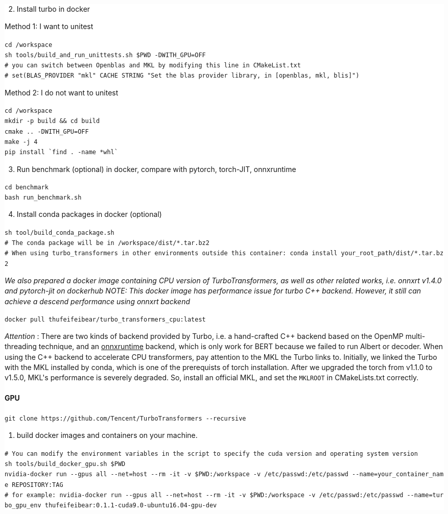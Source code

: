 2. Install turbo in docker

Method 1: I want to unitest
```
cd /workspace
sh tools/build_and_run_unittests.sh $PWD -DWITH_GPU=OFF
# you can switch between Openblas and MKL by modifying this line in CMakeList.txt
# set(BLAS_PROVIDER "mkl" CACHE STRING "Set the blas provider library, in [openblas, mkl, blis]")

```
Method 2: I do not want to unitest
```
cd /workspace
mkdir -p build && cd build
cmake .. -DWITH_GPU=OFF
make -j 4
pip install `find . -name *whl`
```
3. Run benchmark (optional) in docker, compare with pytorch, torch-JIT, onnxruntime
```
cd benchmark
bash run_benchmark.sh
```
4. Install conda packages in docker (optional)
```
sh tool/build_conda_package.sh
# The conda package will be in /workspace/dist/*.tar.bz2
# When using turbo_transformers in other environments outside this container: conda install your_root_path/dist/*.tar.bz2
```

*We also prepared a docker image containing CPU version of TurboTransformers, as well as other related works, i.e. onnxrt v1.4.0 and pytorch-jit on dockerhub*
*NOTE: This docker image has performance issue for turbo C++ backend. However, it still can achieve a descend performance using onnxrt backend*
```
docker pull thufeifeibear/turbo_transformers_cpu:latest
```

*Attention* :
There are two kinds of backend provided by Turbo, i.e. a hand-crafted C++ backend based on the OpenMP multi-threading technique,
and an [onnxruntime](https://github.com/microsoft/onnxruntime) backend, which is only work for BERT because we failed to run Albert or decoder.
When using the C++ backend to accelerate CPU transformers, pay attention to the MKL the Turbo links to.
Initially, we linked the Turbo with the MKL installed by conda, which is one of the prerequists of torch installation.
After we upgraded the torch from v1.1.0 to v1.5.0, MKL's performance is severely degraded.
So, install an official MKL, and set the `MKLROOT` in CMakeLists.txt correctly.

#### GPU
```
git clone https://github.com/Tencent/TurboTransformers --recursive
```
1. build docker images and containers on your machine.
```
# You can modify the environment variables in the script to specify the cuda version and operating system version
sh tools/build_docker_gpu.sh $PWD
nvidia-docker run --gpus all --net=host --rm -it -v $PWD:/workspace -v /etc/passwd:/etc/passwd --name=your_container_name REPOSITORY:TAG
# for example: nvidia-docker run --gpus all --net=host --rm -it -v $PWD:/workspace -v /etc/passwd:/etc/passwd --name=turbo_gpu_env thufeifeibear:0.1.1-cuda9.0-ubuntu16.04-gpu-dev
```
